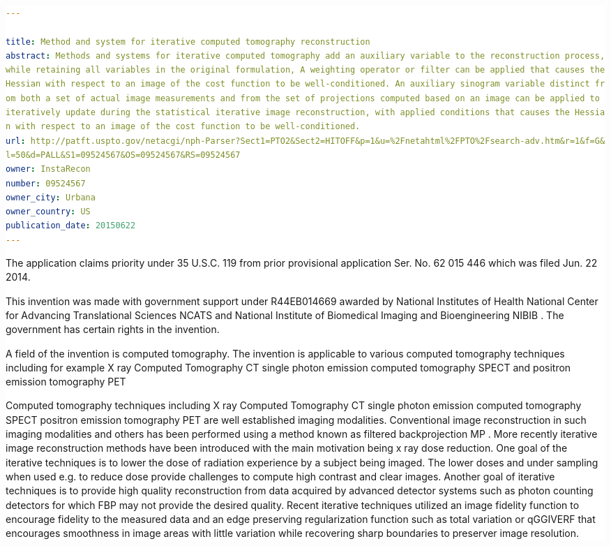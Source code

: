 ```yaml
---

title: Method and system for iterative computed tomography reconstruction
abstract: Methods and systems for iterative computed tomography add an auxiliary variable to the reconstruction process, while retaining all variables in the original formulation, A weighting operator or filter can be applied that causes the Hessian with respect to an image of the cost function to be well-conditioned. An auxiliary sinogram variable distinct from both a set of actual image measurements and from the set of projections computed based on an image can be applied to iteratively update during the statistical iterative image reconstruction, with applied conditions that causes the Hessian with respect to an image of the cost function to be well-conditioned.
url: http://patft.uspto.gov/netacgi/nph-Parser?Sect1=PTO2&Sect2=HITOFF&p=1&u=%2Fnetahtml%2FPTO%2Fsearch-adv.htm&r=1&f=G&l=50&d=PALL&S1=09524567&OS=09524567&RS=09524567
owner: InstaRecon
number: 09524567
owner_city: Urbana
owner_country: US
publication_date: 20150622
---
```

The application claims priority under 35 U.S.C. 119 from prior provisional application Ser. No. 62 015 446 which was filed Jun. 22 2014.

This invention was made with government support under R44EB014669 awarded by National Institutes of Health National Center for Advancing Translational Sciences NCATS and National Institute of Biomedical Imaging and Bioengineering NIBIB . The government has certain rights in the invention.

A field of the invention is computed tomography. The invention is applicable to various computed tomography techniques including for example X ray Computed Tomography CT single photon emission computed tomography SPECT and positron emission tomography PET 

Computed tomography techniques including X ray Computed Tomography CT single photon emission computed tomography SPECT positron emission tomography PET are well established imaging modalities. Conventional image reconstruction in such imaging modalities and others has been performed using a method known as filtered backprojection MP . More recently iterative image reconstruction methods have been introduced with the main motivation being x ray dose reduction. One goal of the iterative techniques is to lower the dose of radiation experience by a subject being imaged. The lower doses and under sampling when used e.g. to reduce dose provide challenges to compute high contrast and clear images. Another goal of iterative techniques is to provide high quality reconstruction from data acquired by advanced detector systems such as photon counting detectors for which FBP may not provide the desired quality. Recent iterative techniques utilized an image fidelity function to encourage fidelity to the measured data and an edge preserving regularization function such as total variation or qGGIVERF that encourages smoothness in image areas with little variation while recovering sharp boundaries to preserver image resolution.
